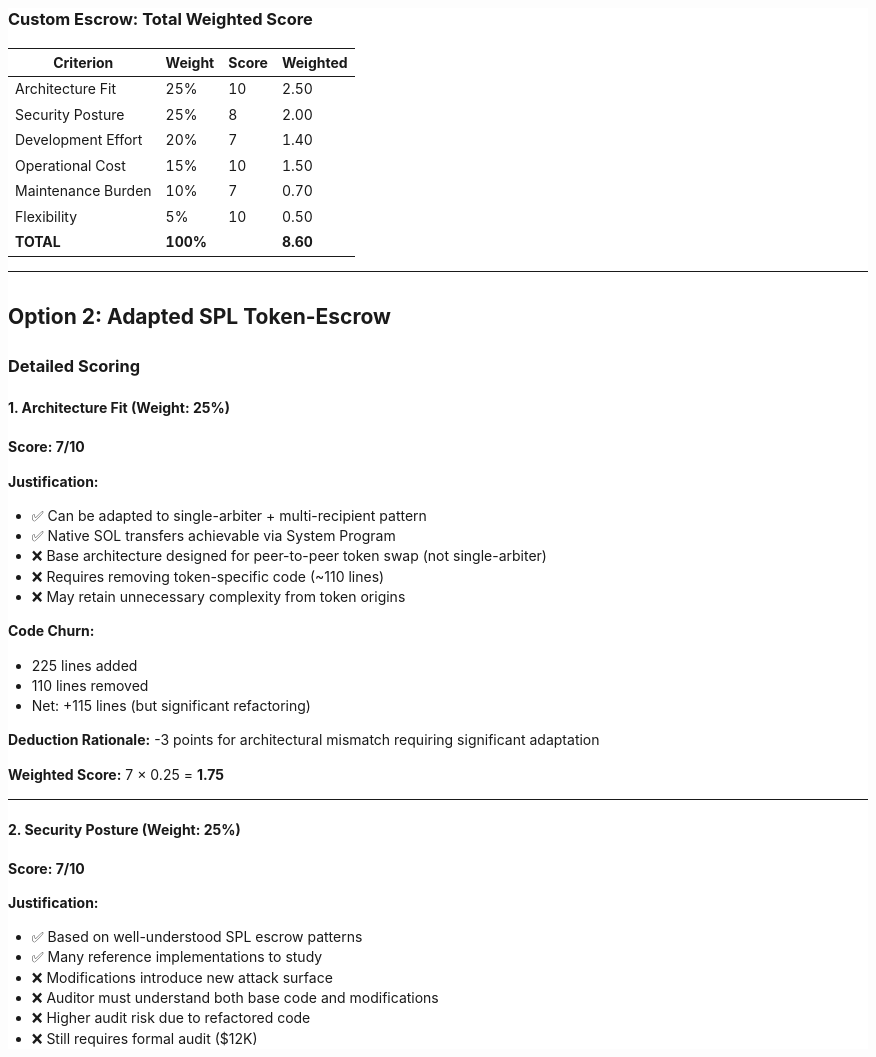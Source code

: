 
### Custom Escrow: Total Weighted Score

| Criterion | Weight | Score | Weighted |
|-----------|--------|-------|----------|
| Architecture Fit | 25% | 10 | 2.50 |
| Security Posture | 25% | 8 | 2.00 |
| Development Effort | 20% | 7 | 1.40 |
| Operational Cost | 15% | 10 | 1.50 |
| Maintenance Burden | 10% | 7 | 0.70 |
| Flexibility | 5% | 10 | 0.50 |
| **TOTAL** | **100%** | | **8.60** |

---

## Option 2: Adapted SPL Token-Escrow

### Detailed Scoring

#### 1. Architecture Fit (Weight: 25%)
**Score: 7/10**

**Justification:**
- ✅ Can be adapted to single-arbiter + multi-recipient pattern
- ✅ Native SOL transfers achievable via System Program
- ❌ Base architecture designed for peer-to-peer token swap (not single-arbiter)
- ❌ Requires removing token-specific code (~110 lines)
- ❌ May retain unnecessary complexity from token origins

**Code Churn:**
- 225 lines added
- 110 lines removed
- Net: +115 lines (but significant refactoring)

**Deduction Rationale:** -3 points for architectural mismatch requiring significant adaptation

**Weighted Score:** 7 × 0.25 = **1.75**

---

#### 2. Security Posture (Weight: 25%)
**Score: 7/10**

**Justification:**
- ✅ Based on well-understood SPL escrow patterns
- ✅ Many reference implementations to study
- ❌ Modifications introduce new attack surface
- ❌ Auditor must understand both base code and modifications
- ❌ Higher audit risk due to refactored code
- ❌ Still requires formal audit ($12K)

